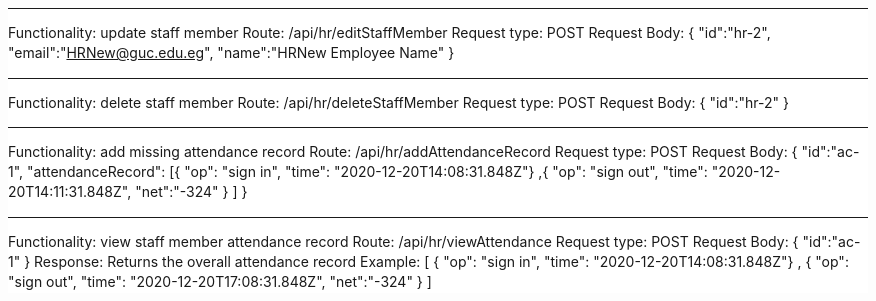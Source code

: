 ---------------------------------------------------------------------------------

Functionality: update staff member
Route: /api/hr/editStaffMember
Request type: POST
Request Body: {
	      "id":"hr-2",
          "email":"HRNew@guc.edu.eg",
          "name":"HRNew Employee Name"
}


---------------------------------------------------------------------------------

Functionality: delete staff member
Route: /api/hr/deleteStaffMember
Request type: POST
Request Body: {
          "id":"hr-2"
}

---------------------------------------------------------------------------------

Functionality: add missing attendance record
Route: /api/hr/addAttendanceRecord
Request type: POST
Request Body: {
"id":"ac-1",
"attendanceRecord":  [{
        "op": "sign in",
        "time": "2020-12-20T14:08:31.848Z"}
        ,{
        "op": "sign out",
        "time": "2020-12-20T14:11:31.848Z",
		"net":"-324"
}
]
}

---------------------------------------------------------------------------------

Functionality: view staff member attendance record
Route: /api/hr/viewAttendance
Request type: POST
Request Body: {
"id":"ac-1"
}
Response: Returns the overall attendance record
Example: [
    {
        "op": "sign in",
        "time": "2020-12-20T14:08:31.848Z"}
        ,
        {
        "op": "sign out",
        "time": "2020-12-20T17:08:31.848Z",
		"net":"-324"
}
]
